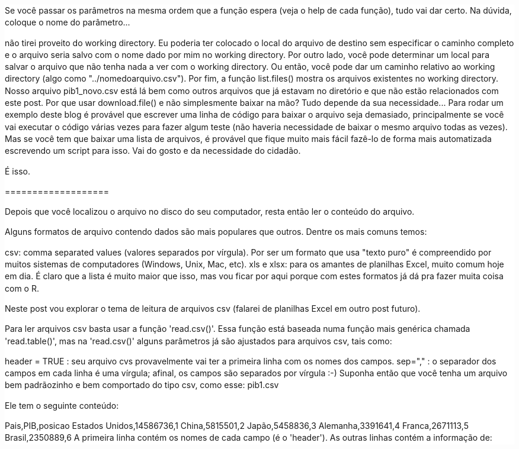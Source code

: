 Se você passar os parâmetros na mesma ordem que a função espera (veja o help de cada função), tudo vai dar certo. Na dúvida, coloque o nome do parâmetro...

não tirei proveito do working directory. Eu poderia ter colocado o local do arquivo de destino sem especificar o caminho completo e o arquivo seria salvo com o nome dado por mim no working directory. Por outro lado, você pode determinar um local para salvar o arquivo que não tenha nada a ver com o working directory. Ou então, você pode dar um caminho relativo ao working directory (algo como "../nomedoarquivo.csv").
Por fim, a função list.files() mostra os arquivos existentes no working directory. Nosso arquivo pib1_novo.csv está lá bem como outros arquivos que já estavam no diretório e que não estão relacionados com este post.
Por que usar download.file() e não simplesmente baixar na mão? Tudo depende da sua necessidade... Para rodar um exemplo deste blog é provável que escrever uma linha de código para baixar o arquivo seja demasiado, principalmente se você vai executar o código várias vezes para fazer algum teste (não haveria necessidade de baixar o mesmo arquivo todas as vezes). Mas se você tem que baixar uma lista de arquivos, é provável que fique muito mais fácil fazê-lo de forma mais automatizada escrevendo um script para isso. Vai do gosto e da necessidade do cidadão.

É isso.

===================


Depois que você localizou o arquivo no disco do seu computador, resta então ler o conteúdo do arquivo.

Alguns formatos de arquivo contendo dados são mais populares que outros. Dentre os mais comuns temos:

csv: comma separated values (valores separados por vírgula). Por ser um formato que usa "texto puro" é compreendido por muitos sistemas de computadores (Windows, Unix, Mac, etc).
xls e xlsx: para os amantes de planilhas Excel, muito comum hoje em dia.
É claro que a lista é muito maior que isso, mas vou ficar por aqui porque com estes formatos já dá pra fazer muita coisa com o R.

Neste post vou explorar o tema de leitura de arquivos csv (falarei de planilhas Excel em outro post futuro).

Para ler arquivos csv basta usar a função 'read.csv()'. Essa função está baseada numa função mais genérica chamada 'read.table()', mas na 'read.csv()' alguns parâmetros já são ajustados para arquivos csv, tais como:

header = TRUE : seu arquivo cvs provavelmente vai ter a primeira linha com os nomes dos campos.
sep="," : o separador dos campos em cada linha é uma vírgula;  afinal, os campos são separados por vírgula :-)
Suponha então que você tenha um arquivo bem padrãozinho e bem comportado do tipo csv, como esse: pib1.csv

Ele tem o seguinte conteúdo:

Pais,PIB,posicao
Estados Unidos,14586736,1
China,5815501,2
Japão,5458836,3
Alemanha,3391641,4
Franca,2671113,5
Brasil,2350889,6
A primeira linha contém os nomes de cada campo (é o 'header'). As outras linhas contém a informação de:
